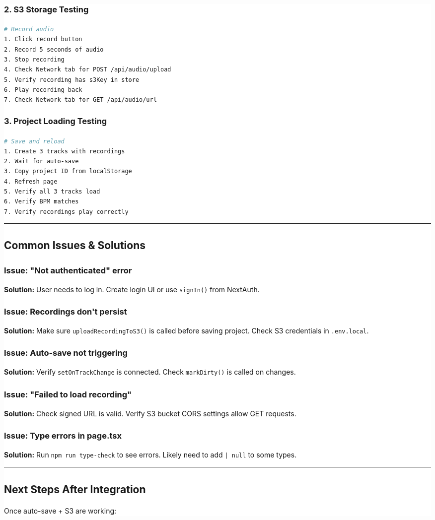 ### 2. S3 Storage Testing
```bash
# Record audio
1. Click record button
2. Record 5 seconds of audio
3. Stop recording
4. Check Network tab for POST /api/audio/upload
5. Verify recording has s3Key in store
6. Play recording back
7. Check Network tab for GET /api/audio/url
```

### 3. Project Loading Testing
```bash
# Save and reload
1. Create 3 tracks with recordings
2. Wait for auto-save
3. Copy project ID from localStorage
4. Refresh page
5. Verify all 3 tracks load
6. Verify BPM matches
7. Verify recordings play correctly
```

---

## Common Issues & Solutions

### Issue: "Not authenticated" error
**Solution:** User needs to log in. Create login UI or use `signIn()` from NextAuth.

### Issue: Recordings don't persist
**Solution:** Make sure `uploadRecordingToS3()` is called before saving project. Check S3 credentials in `.env.local`.

### Issue: Auto-save not triggering
**Solution:** Verify `setOnTrackChange` is connected. Check `markDirty()` is called on changes.

### Issue: "Failed to load recording"
**Solution:** Check signed URL is valid. Verify S3 bucket CORS settings allow GET requests.

### Issue: Type errors in page.tsx
**Solution:** Run `npm run type-check` to see errors. Likely need to add `| null` to some types.

---

## Next Steps After Integration

Once auto-save + S3 are working:
